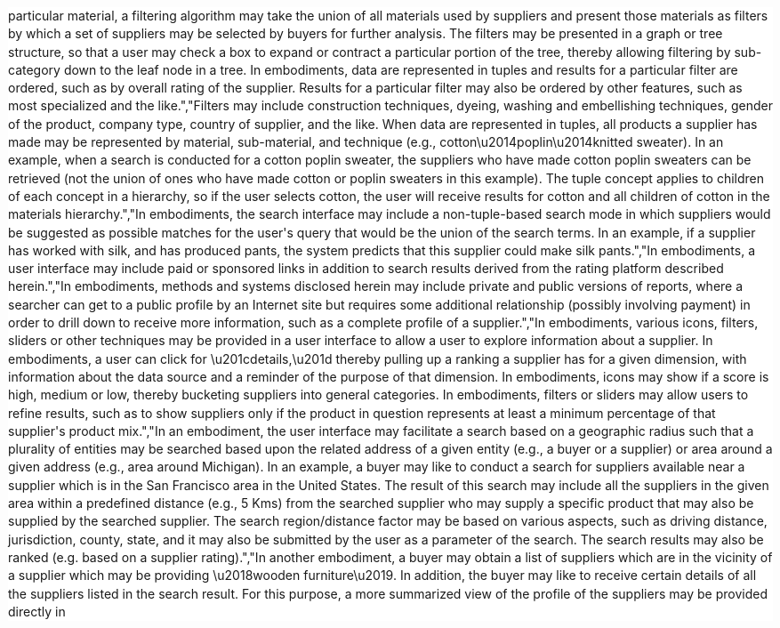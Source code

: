 particular material, a filtering algorithm may take the union of all materials used by suppliers and present those materials as filters by which a set of suppliers may be selected by buyers for further analysis. The filters may be presented in a graph or tree structure, so that a user may check a box to expand or contract a particular portion of the tree, thereby allowing filtering by sub-category down to the leaf node in a tree. In embodiments, data are represented in tuples and results for a particular filter are ordered, such as by overall rating of the supplier. Results for a particular filter may also be ordered by other features, such as most specialized and the like.","Filters may include construction techniques, dyeing, washing and embellishing techniques, gender of the product, company type, country of supplier, and the like. When data are represented in tuples, all products a supplier has made may be represented by material, sub-material, and technique (e.g., cotton\u2014poplin\u2014knitted sweater). In an example, when a search is conducted for a cotton poplin sweater, the suppliers who have made cotton poplin sweaters can be retrieved (not the union of ones who have made cotton or poplin sweaters in this example). The tuple concept applies to children of each concept in a hierarchy, so if the user selects cotton, the user will receive results for cotton and all children of cotton in the materials hierarchy.","In embodiments, the search interface may include a non-tuple-based search mode in which suppliers would be suggested as possible matches for the user's query that would be the union of the search terms. In an example, if a supplier has worked with silk, and has produced pants, the system predicts that this supplier could make silk pants.","In embodiments, a user interface may include paid or sponsored links in addition to search results derived from the rating platform described herein.","In embodiments, methods and systems disclosed herein may include private and public versions of reports, where a searcher can get to a public profile by an Internet site but requires some additional relationship (possibly involving payment) in order to drill down to receive more information, such as a complete profile of a supplier.","In embodiments, various icons, filters, sliders or other techniques may be provided in a user interface to allow a user to explore information about a supplier. In embodiments, a user can click for \u201cdetails,\u201d thereby pulling up a ranking a supplier has for a given dimension, with information about the data source and a reminder of the purpose of that dimension. In embodiments, icons may show if a score is high, medium or low, thereby bucketing suppliers into general categories. In embodiments, filters or sliders may allow users to refine results, such as to show suppliers only if the product in question represents at least a minimum percentage of that supplier's product mix.","In an embodiment, the user interface  may facilitate a search based on a geographic radius such that a plurality of entities  may be searched based upon the related address of a given entity (e.g., a buyer or a supplier) or area around a given address (e.g., area around Michigan). In an example, a buyer may like to conduct a search for suppliers available near a supplier which is in the San Francisco area in the United States. The result of this search may include all the suppliers in the given area within a predefined distance (e.g., 5 Kms) from the searched supplier who may supply a specific product that may also be supplied by the searched supplier. The search region\/distance factor may be based on various aspects, such as driving distance, jurisdiction, county, state, and it may also be submitted by the user as a parameter of the search. The search results may also be ranked (e.g. based on a supplier rating).","In another embodiment, a buyer  may obtain a list of suppliers  which are in the vicinity of a supplier which may be providing \u2018wooden furniture\u2019. In addition, the buyer may like to receive certain details of all the suppliers listed in the search result. For this purpose, a more summarized view of the profile of the suppliers may be provided directly in